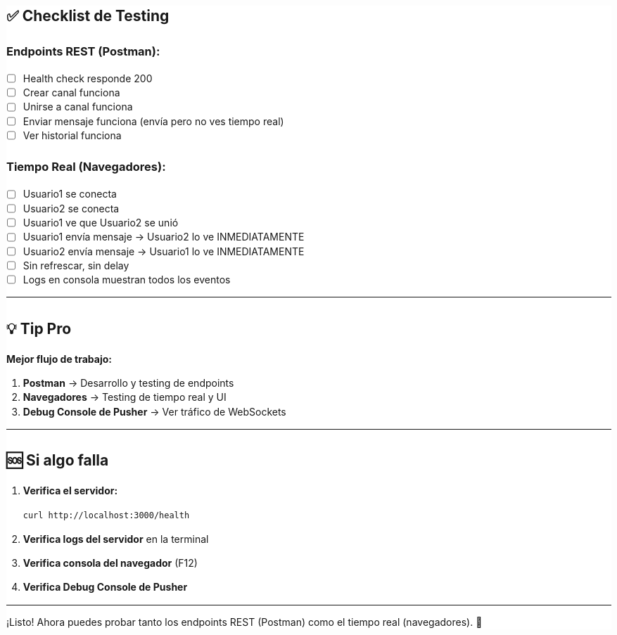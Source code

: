 
## ✅ Checklist de Testing

### Endpoints REST (Postman):
- [ ] Health check responde 200
- [ ] Crear canal funciona
- [ ] Unirse a canal funciona
- [ ] Enviar mensaje funciona (envía pero no ves tiempo real)
- [ ] Ver historial funciona

### Tiempo Real (Navegadores):
- [ ] Usuario1 se conecta
- [ ] Usuario2 se conecta
- [ ] Usuario1 ve que Usuario2 se unió
- [ ] Usuario1 envía mensaje → Usuario2 lo ve INMEDIATAMENTE
- [ ] Usuario2 envía mensaje → Usuario1 lo ve INMEDIATAMENTE
- [ ] Sin refrescar, sin delay
- [ ] Logs en consola muestran todos los eventos

---

## 💡 Tip Pro

**Mejor flujo de trabajo:**

1. **Postman** → Desarrollo y testing de endpoints
2. **Navegadores** → Testing de tiempo real y UI
3. **Debug Console de Pusher** → Ver tráfico de WebSockets

---

## 🆘 Si algo falla

1. **Verifica el servidor:**
   ```bash
   curl http://localhost:3000/health
   ```

2. **Verifica logs del servidor** en la terminal

3. **Verifica consola del navegador** (F12)

4. **Verifica Debug Console de Pusher**

---

¡Listo! Ahora puedes probar tanto los endpoints REST (Postman) como el tiempo real (navegadores). 🎉

